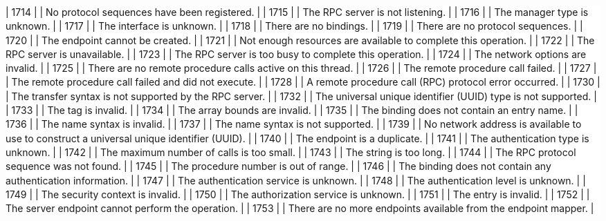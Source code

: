 | 1714 | | No protocol sequences have been registered. |
| 1715 | | The RPC server is not listening. |
| 1716 | | The manager type is unknown. |
| 1717 | | The interface is unknown. |
| 1718 | | There are no bindings. |
| 1719 | | There are no protocol sequences. |
| 1720 | | The endpoint cannot be created. |
| 1721 | | Not enough resources are available to complete this operation. |
| 1722 | | The RPC server is unavailable. |
| 1723 | | The RPC server is too busy to complete this operation. |
| 1724 | | The network options are invalid. |
| 1725 | | There are no remote procedure calls active on this thread. |
| 1726 | | The remote procedure call failed. |
| 1727 | | The remote procedure call failed and did not execute. |
| 1728 | | A remote procedure call (RPC) protocol error occurred. |
| 1730 | | The transfer syntax is not supported by the RPC server. |
| 1732 | | The universal unique identifier (UUID) type is not supported. |
| 1733 | | The tag is invalid. |
| 1734 | | The array bounds are invalid. |
| 1735 | | The binding does not contain an entry name. |
| 1736 | | The name syntax is invalid. |
| 1737 | | The name syntax is not supported. |
| 1739 | | No network address is available to use to construct a universal unique identifier (UUID). |
| 1740 | | The endpoint is a duplicate. |
| 1741 | | The authentication type is unknown. |
| 1742 | | The maximum number of calls is too small. |
| 1743 | | The string is too long. |
| 1744 | | The RPC protocol sequence was not found. |
| 1745 | | The procedure number is out of range. |
| 1746 | | The binding does not contain any authentication information. |
| 1747 | | The authentication service is unknown. |
| 1748 | | The authentication level is unknown. |
| 1749 | | The security context is invalid. |
| 1750 | | The authorization service is unknown. |
| 1751 | | The entry is invalid. |
| 1752 | | The server endpoint cannot perform the operation. |
| 1753 | | There are no more endpoints available from the endpoint mapper. |